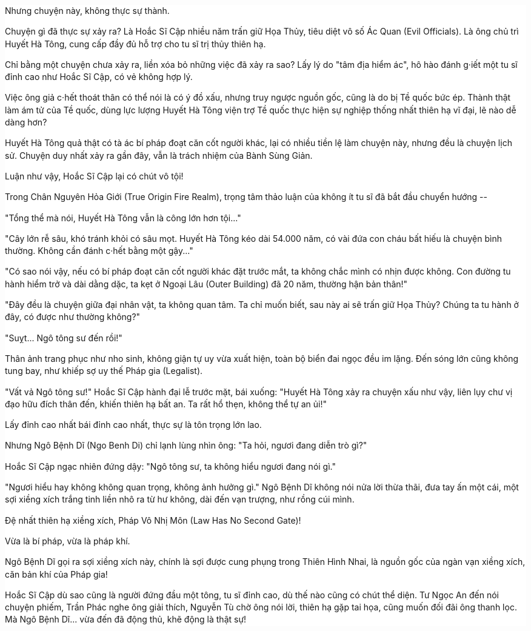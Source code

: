 Nhưng chuyện này, không thực sự thành.

Chuyện gì đã thực sự xảy ra? Là Hoắc Sĩ Cập nhiều năm trấn giữ Họa Thủy, tiêu diệt vô số Ác Quan (Evil Officials). Là ông chủ trì Huyết Hà Tông, cung cấp đầy đủ hỗ trợ cho tu sĩ trị thủy thiên hạ.

Chỉ bằng một chuyện chưa xảy ra, liền xóa bỏ những việc đã xảy ra sao? Lấy lý do "tâm địa hiểm ác", hô hào đánh g·iết một tu sĩ đỉnh cao như Hoắc Sĩ Cập, có vẻ không hợp lý.

Việc ông giả c·hết thoát thân có thể nói là có ý đồ xấu, nhưng truy ngược nguồn gốc, cũng là do bị Tề quốc bức ép. Thành thật làm ám tử của Tề quốc, dùng lực lượng Huyết Hà Tông viện trợ Tề quốc thực hiện sự nghiệp thống nhất thiên hạ vĩ đại, lẽ nào dễ dàng hơn?

Huyết Hà Tông quả thật có tà ác bí pháp đoạt căn cốt người khác, lại có nhiều tiền lệ làm chuyện này, nhưng đều là chuyện lịch sử. Chuyện duy nhất xảy ra gần đây, vẫn là trách nhiệm của Bành Sùng Giản.

Luận như vậy, Hoắc Sĩ Cập lại có chút vô tội!

Trong Chân Nguyên Hỏa Giới (True Origin Fire Realm), trọng tâm thảo luận của không ít tu sĩ đã bắt đầu chuyển hướng --

"Tổng thể mà nói, Huyết Hà Tông vẫn là công lớn hơn tội..."

"Cây lớn rễ sâu, khó tránh khỏi có sâu mọt. Huyết Hà Tông kéo dài 54.000 năm, có vài đứa con cháu bất hiếu là chuyện bình thường. Không cần đánh c·hết bằng một gậy..."

"Có sao nói vậy, nếu có bí pháp đoạt căn cốt người khác đặt trước mắt, ta không chắc mình có nhịn được không. Con đường tu hành hiểm trở và dài dằng dặc, ta kẹt ở Ngoại Lâu (Outer Building) đã 20 năm, thường hận bản thân!"

"Đây đều là chuyện giữa đại nhân vật, ta không quan tâm. Ta chỉ muốn biết, sau này ai sẽ trấn giữ Họa Thủy? Chúng ta tu hành ở đây, có được như thường không?"

"Suỵt... Ngô tông sư đến rồi!"

Thân ảnh trang phục như nho sinh, không giận tự uy vừa xuất hiện, toàn bộ biển đai ngọc đều im lặng. Đến sóng lớn cũng không tung bay, như khiếp sợ uy thế Pháp gia (Legalist).

"Vất vả Ngô tông sư!" Hoắc Sĩ Cập hành đại lễ trước mặt, bái xuống: "Huyết Hà Tông xảy ra chuyện xấu như vậy, liên lụy chư vị đạo hữu đích thân đến, khiến thiên hạ bất an. Ta rất hổ thẹn, không thể tự an ủi!"

Lấy đỉnh cao nhất bái đỉnh cao nhất, thực sự là tôn trọng lớn lao.

Nhưng Ngô Bệnh Dĩ (Ngo Benh Di) chỉ lạnh lùng nhìn ông: "Ta hỏi, ngươi đang diễn trò gì?"

Hoắc Sĩ Cập ngạc nhiên đứng dậy: "Ngô tông sư, ta không hiểu ngươi đang nói gì."

"Ngươi hiểu hay không không quan trọng, không ảnh hưởng gì." Ngô Bệnh Dĩ không nói nửa lời thừa thãi, đưa tay ấn một cái, một sợi xiềng xích trắng tinh liền nhô ra từ hư không, dài đến vạn trượng, như rồng cúi mình.

Đệ nhất thiên hạ xiềng xích, Pháp Vô Nhị Môn (Law Has No Second Gate)!

Vừa là bí pháp, vừa là pháp khí.

Ngô Bệnh Dĩ gọi ra sợi xiềng xích này, chính là sợi được cung phụng trong Thiên Hình Nhai, là nguồn gốc của ngàn vạn xiềng xích, căn bản khí của Pháp gia!

Hoắc Sĩ Cập dù sao cũng là người đứng đầu một tông, tu sĩ đỉnh cao, dù thế nào cũng có chút thể diện. Tư Ngọc An đến nói chuyện phiếm, Trần Phác nghe ông giải thích, Nguyễn Tù chờ ông nói lời, thiên hạ gặp tai họa, cũng muốn đối đãi ông thanh lọc. Mà Ngô Bệnh Dĩ... vừa đến đã động thủ, khẽ động là thật sự!
